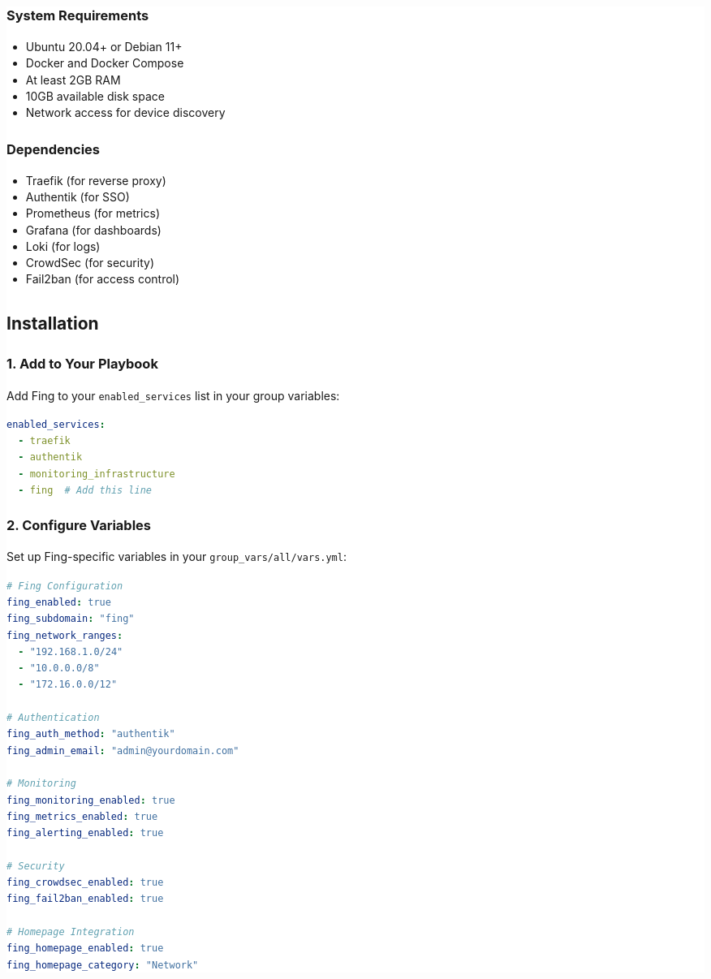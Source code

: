### System Requirements
- Ubuntu 20.04+ or Debian 11+
- Docker and Docker Compose
- At least 2GB RAM
- 10GB available disk space
- Network access for device discovery

### Dependencies
- Traefik (for reverse proxy)
- Authentik (for SSO)
- Prometheus (for metrics)
- Grafana (for dashboards)
- Loki (for logs)
- CrowdSec (for security)
- Fail2ban (for access control)

## Installation

### 1. Add to Your Playbook

Add Fing to your `enabled_services` list in your group variables:

```yaml
enabled_services:
  - traefik
  - authentik
  - monitoring_infrastructure
  - fing  # Add this line
```

### 2. Configure Variables

Set up Fing-specific variables in your `group_vars/all/vars.yml`:

```yaml
# Fing Configuration
fing_enabled: true
fing_subdomain: "fing"
fing_network_ranges:
  - "192.168.1.0/24"
  - "10.0.0.0/8"
  - "172.16.0.0/12"

# Authentication
fing_auth_method: "authentik"
fing_admin_email: "admin@yourdomain.com"

# Monitoring
fing_monitoring_enabled: true
fing_metrics_enabled: true
fing_alerting_enabled: true

# Security
fing_crowdsec_enabled: true
fing_fail2ban_enabled: true

# Homepage Integration
fing_homepage_enabled: true
fing_homepage_category: "Network"
```
